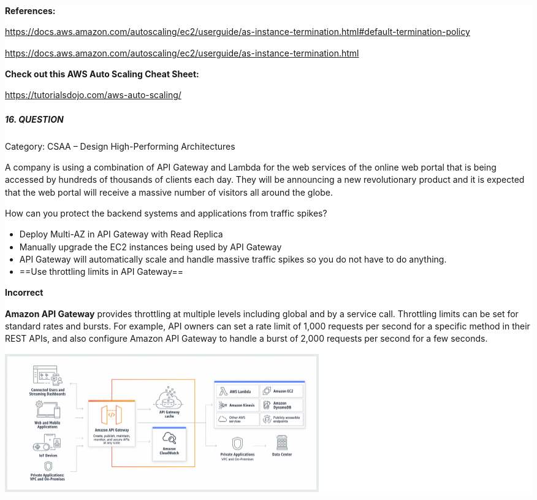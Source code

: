 **References:**

https://docs.aws.amazon.com/autoscaling/ec2/userguide/as-instance-termination.html#default-termination-policy

https://docs.aws.amazon.com/autoscaling/ec2/userguide/as-instance-termination.html

**Check out this AWS Auto Scaling Cheat Sheet:**

https://tutorialsdojo.com/aws-auto-scaling/

##### 16. QUESTION

Category: CSAA – Design High-Performing Architectures

A company is using a combination of API Gateway and Lambda for the web services of the online web portal that is being accessed by hundreds of thousands of clients each day. They will be announcing a new revolutionary product and it is expected that the web portal will receive a massive number of visitors all around the globe.

How can you protect the backend systems and applications from traffic spikes?

- Deploy Multi-AZ in API Gateway with Read Replica
- Manually upgrade the EC2 instances being used by API Gateway
- API Gateway will automatically scale and handle massive traffic spikes so you do not have to do anything.
- ==Use throttling limits in API Gateway==

**Incorrect**

**Amazon API Gateway** provides throttling at multiple levels including global and by a service call. Throttling limits can be set for standard rates and bursts. For example, API owners can set a rate limit of 1,000 requests per second for a specific method in their REST APIs, and also configure Amazon API Gateway to handle a burst of 2,000 requests per second for a few seconds.

<img src="TutorialDojo-ReviewMode-1.assets/New-API-GW-Diagram.c9fc9835d2a9aa00ef90d0ddc4c6402a2536de0d.png" alt="img" style="zoom:50%;" />
